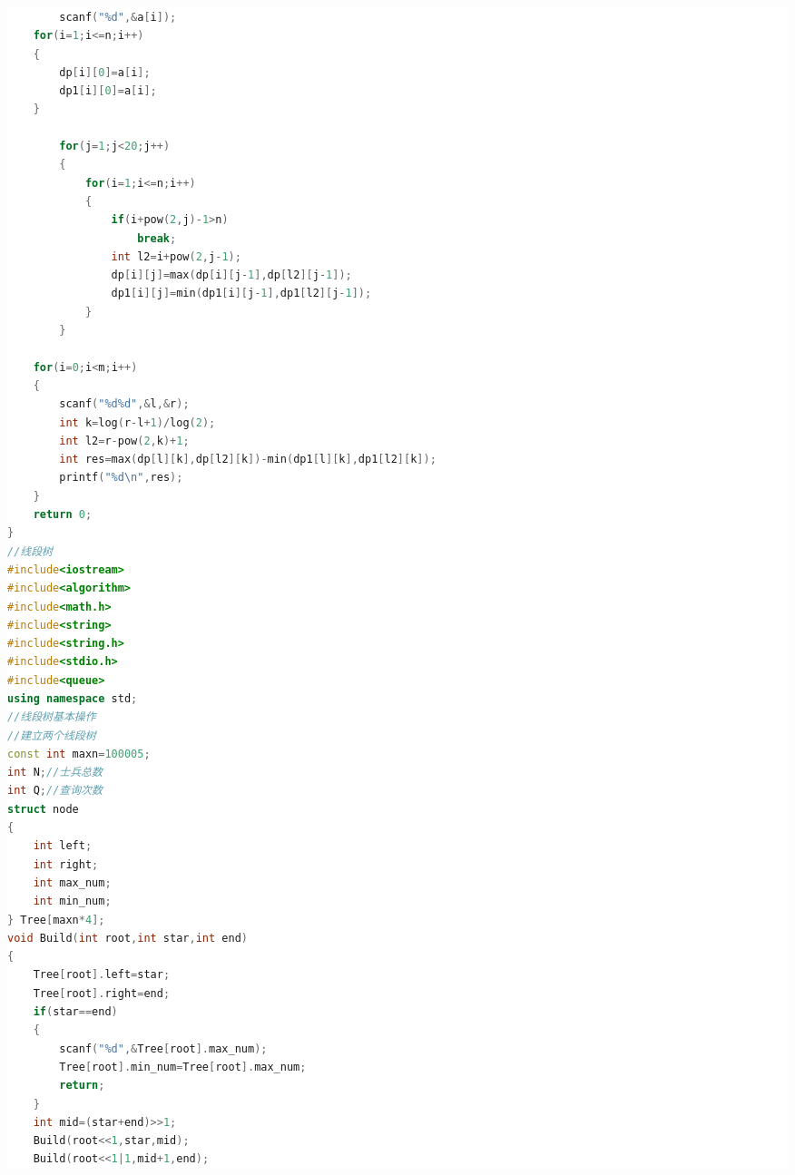 ```c++
		scanf("%d",&a[i]);
	for(i=1;i<=n;i++)
	{
		dp[i][0]=a[i];
		dp1[i][0]=a[i];
	}
	
		for(j=1;j<20;j++)
		{
			for(i=1;i<=n;i++)
			{
				if(i+pow(2,j)-1>n)
					break;
				int l2=i+pow(2,j-1);
				dp[i][j]=max(dp[i][j-1],dp[l2][j-1]);   
				dp1[i][j]=min(dp1[i][j-1],dp1[l2][j-1]);
			}
		}	
 
	for(i=0;i<m;i++)
	{
		scanf("%d%d",&l,&r);
		int k=log(r-l+1)/log(2);
		int l2=r-pow(2,k)+1;
		int res=max(dp[l][k],dp[l2][k])-min(dp1[l][k],dp1[l2][k]);
		printf("%d\n",res);
	}
	return 0;
} 
//线段树
#include<iostream>
#include<algorithm>
#include<math.h>
#include<string>
#include<string.h>
#include<stdio.h>
#include<queue>
using namespace std;
//线段树基本操作
//建立两个线段树
const int maxn=100005;
int N;//士兵总数
int Q;//查询次数
struct node
{
    int left;
    int right;
    int max_num;
    int min_num;
} Tree[maxn*4];
void Build(int root,int star,int end)
{
    Tree[root].left=star;
    Tree[root].right=end;
    if(star==end)
    {
        scanf("%d",&Tree[root].max_num);
        Tree[root].min_num=Tree[root].max_num;
        return;
    }
    int mid=(star+end)>>1;
    Build(root<<1,star,mid);
    Build(root<<1|1,mid+1,end);
```